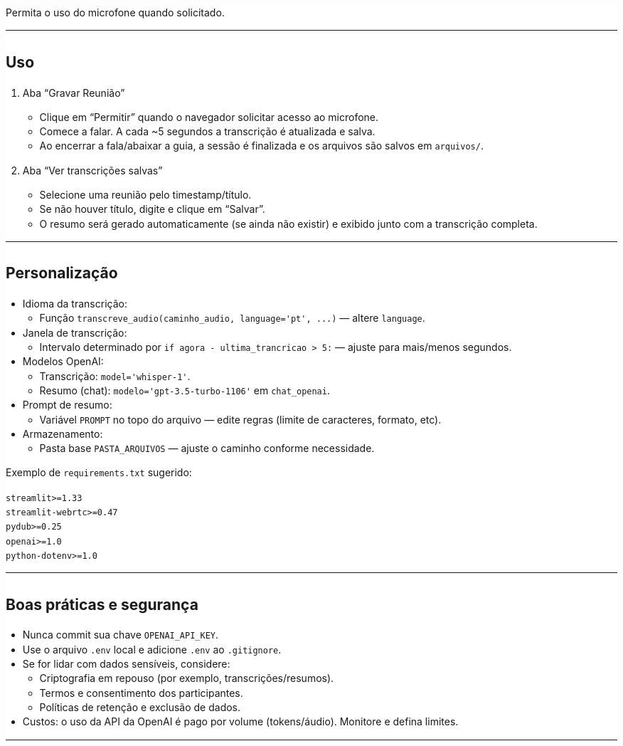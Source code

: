 Permita o uso do microfone quando solicitado.

---

## Uso
1. Aba “Gravar Reunião”
   - Clique em “Permitir” quando o navegador solicitar acesso ao microfone.
   - Comece a falar. A cada ~5 segundos a transcrição é atualizada e salva.
   - Ao encerrar a fala/abaixar a guia, a sessão é finalizada e os arquivos são salvos em `arquivos/`.

2. Aba “Ver transcrições salvas”
   - Selecione uma reunião pelo timestamp/título.
   - Se não houver título, digite e clique em “Salvar”.
   - O resumo será gerado automaticamente (se ainda não existir) e exibido junto com a transcrição completa.

---

## Personalização
- Idioma da transcrição:
  - Função `transcreve_audio(caminho_audio, language='pt', ...)` — altere `language`.
- Janela de transcrição:
  - Intervalo determinado por `if agora - ultima_trancricao > 5:` — ajuste para mais/menos segundos.
- Modelos OpenAI:
  - Transcrição: `model='whisper-1'`.
  - Resumo (chat): `modelo='gpt-3.5-turbo-1106'` em `chat_openai`.
- Prompt de resumo:
  - Variável `PROMPT` no topo do arquivo — edite regras (limite de caracteres, formato, etc).
- Armazenamento:
  - Pasta base `PASTA_ARQUIVOS` — ajuste o caminho conforme necessidade.

Exemplo de `requirements.txt` sugerido:
```
streamlit>=1.33
streamlit-webrtc>=0.47
pydub>=0.25
openai>=1.0
python-dotenv>=1.0
```

---

## Boas práticas e segurança
- Nunca commit sua chave `OPENAI_API_KEY`.
- Use o arquivo `.env` local e adicione `.env` ao `.gitignore`.
- Se for lidar com dados sensíveis, considere:
  - Criptografia em repouso (por exemplo, transcrições/resumos).
  - Termos e consentimento dos participantes.
  - Políticas de retenção e exclusão de dados.
- Custos: o uso da API da OpenAI é pago por volume (tokens/áudio). Monitore e defina limites.

---
